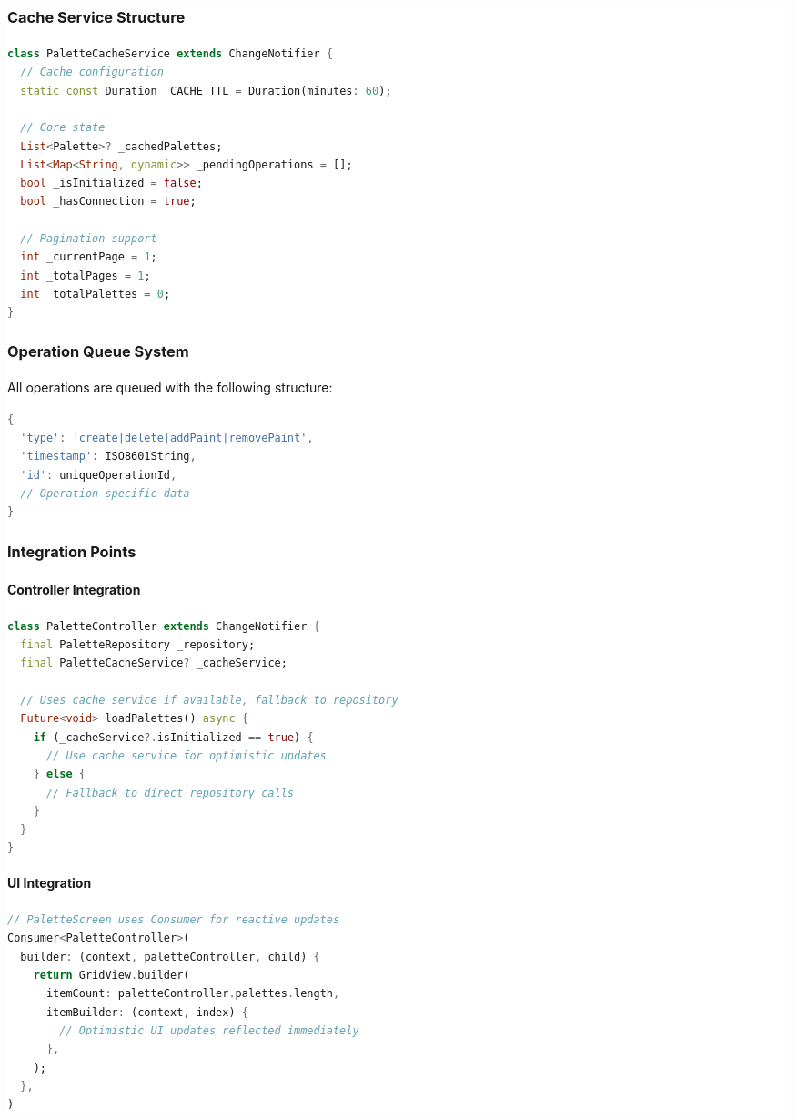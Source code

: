 ### Cache Service Structure

```dart
class PaletteCacheService extends ChangeNotifier {
  // Cache configuration
  static const Duration _CACHE_TTL = Duration(minutes: 60);
  
  // Core state
  List<Palette>? _cachedPalettes;
  List<Map<String, dynamic>> _pendingOperations = [];
  bool _isInitialized = false;
  bool _hasConnection = true;
  
  // Pagination support
  int _currentPage = 1;
  int _totalPages = 1;
  int _totalPalettes = 0;
}
```

### Operation Queue System

All operations are queued with the following structure:

```dart
{
  'type': 'create|delete|addPaint|removePaint',
  'timestamp': ISO8601String,
  'id': uniqueOperationId,
  // Operation-specific data
}
```

### Integration Points

#### Controller Integration
```dart
class PaletteController extends ChangeNotifier {
  final PaletteRepository _repository;
  final PaletteCacheService? _cacheService;
  
  // Uses cache service if available, fallback to repository
  Future<void> loadPalettes() async {
    if (_cacheService?.isInitialized == true) {
      // Use cache service for optimistic updates
    } else {
      // Fallback to direct repository calls
    }
  }
}
```

#### UI Integration
```dart
// PaletteScreen uses Consumer for reactive updates
Consumer<PaletteController>(
  builder: (context, paletteController, child) {
    return GridView.builder(
      itemCount: paletteController.palettes.length,
      itemBuilder: (context, index) {
        // Optimistic UI updates reflected immediately
      },
    );
  },
)
```